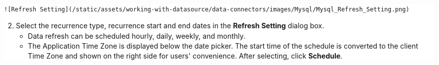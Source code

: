     ![Refresh Setting](/static/assets/working-with-datasource/data-connectors/images/Mysql/Mysql_Refresh_Setting.png)

2. Select the recurrence type, recurrence start and end dates in the **Refresh Setting** dialog box.
	* Data refresh can be scheduled hourly, daily, weekly, and monthly.
	* The Application Time Zone is displayed below the date picker. The start time of the schedule is converted to the client Time Zone and shown on the right side for users' convenience. After selecting, click **Schedule**.
